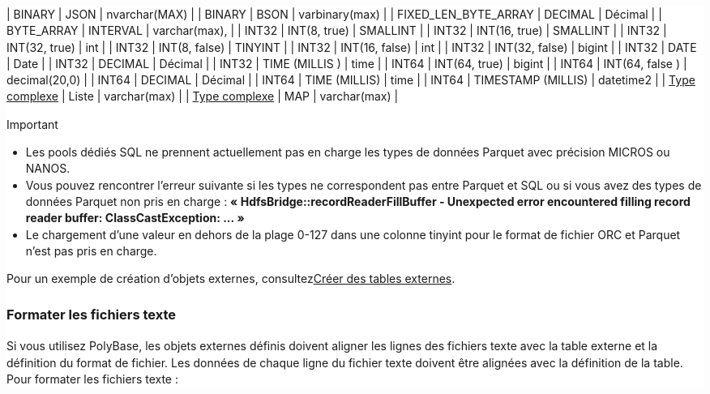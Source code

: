 |                            BINARY                            |                 JSON                  |  nvarchar(MAX)   |
|                            BINARY                            |                 BSON                  |  varbinary(max)  |
|                     FIXED_LEN_BYTE_ARRAY                     |                DECIMAL                |     Décimal      |
|                          BYTE_ARRAY                          |               INTERVAL                |  varchar(max),   |
|                            INT32                             |             INT(8, true)              |     SMALLINT     |
|                            INT32                             |            INT(16, true)            |     SMALLINT     |
|                            INT32                             |             INT(32, true)             |       int        |
|                            INT32                             |            INT(8, false)            |     TINYINT      |
|                            INT32                             |            INT(16, false)             |       int        |
|                            INT32                             |           INT(32, false)            |      bigint      |
|                            INT32                             |                 DATE                  |       Date       |
|                            INT32                             |                DECIMAL                |     Décimal      |
|                            INT32                             |            TIME (MILLIS )             |       time       |
|                            INT64                             |            INT(64, true)            |      bigint      |
|                            INT64                             |           INT(64, false )            |  decimal(20,0)   |
|                            INT64                             |                DECIMAL                |     Décimal      |
|                            INT64                             |         TIME (MILLIS)                 |       time       |
|                            INT64                             | TIMESTAMP   (MILLIS)                  |    datetime2     |
| [Type complexe](https://nam06.safelinks.protection.outlook.com/?url=https%3A%2F%2Fgithub.com%2Fapache%2Fparquet-format%2Fblob%2Fmaster%2FLogicalTypes.md%23lists&data=02\|01\|kevin%40microsoft.com\|19f74d93f5ca45a6b73c08d7d7f5f111\|72f988bf86f141af91ab2d7cd011db47\|1\|0\|637215323617803168&sdata=6Luk047sK26ijTzfvKMYc%2FNu%2Fz0AlLCX8lKKTI%2F8B5o%3D&reserved=0) |                 Liste                  |   varchar(max)   |
| [Type complexe](https://nam06.safelinks.protection.outlook.com/?url=https%3A%2F%2Fgithub.com%2Fapache%2Fparquet-format%2Fblob%2Fmaster%2FLogicalTypes.md%23maps&data=02\|01\|kevin%40microsoft.com\|19f74d93f5ca45a6b73c08d7d7f5f111\|72f988bf86f141af91ab2d7cd011db47\|1\|0\|637215323617803168&sdata=FiThqXxjgmZBVRyigHzfh5V7Z%2BPZHjud2IkUUM43I7o%3D&reserved=0) |                  MAP                  |   varchar(max)   |

>[!IMPORTANT] 
>- Les pools dédiés SQL ne prennent actuellement pas en charge les types de données Parquet avec précision MICROS ou NANOS. 
>- Vous pouvez rencontrer l’erreur suivante si les types ne correspondent pas entre Parquet et SQL ou si vous avez des types de données Parquet non pris en charge : **« HdfsBridge::recordReaderFillBuffer - Unexpected error encountered filling record reader buffer: ClassCastException: ... »**
>- Le chargement d’une valeur en dehors de la plage 0-127 dans une colonne tinyint pour le format de fichier ORC et Parquet n’est pas pris en charge.

Pour un exemple de création d’objets externes, consultez[Créer des tables externes](https://docs.microsoft.com/azure/synapse-analytics/sql/develop-tables-external-tables?tabs=sql-pool).

### <a name="format-text-files"></a>Formater les fichiers texte

Si vous utilisez PolyBase, les objets externes définis doivent aligner les lignes des fichiers texte avec la table externe et la définition du format de fichier. Les données de chaque ligne du fichier texte doivent être alignées avec la définition de la table.
Pour formater les fichiers texte :

